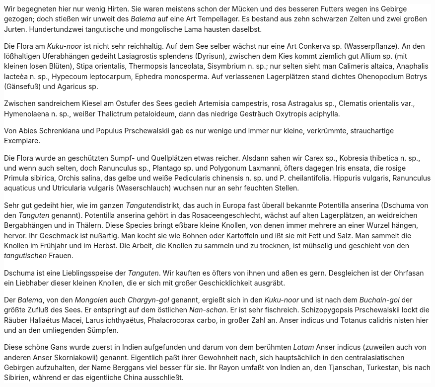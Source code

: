 Wir begegneten hier nur wenig Hirten. Sie waren meistens schon der Mücken und
des besseren Futters wegen ins Gebirge gezogen; doch stießen wir unweit des
*Balema* auf eine Art Tempellager. Es bestand aus zehn schwarzen Zelten und zwei
großen Jurten. Hundertundzwei tangutische und mongolische Lama hausten daselbst.

Die Flora am *Kuku-noor* ist nicht sehr reichhaltig. Auf dem See selber wächst
nur eine Art Conkerva sp. (Wasserpflanze). An den lößhaltigen Uferabhängen
gedeiht Lasiagrostis splendens (Dyrisun), zwischen dem Kies kommt ziemlich gut
Allium sp. (mit kleinen losen Blüten), Stipa orientalis, Thermopsis lanceolata,
Sisymbrium n. sp.; nur selten sieht man Calimeris altaica, Anaphalis lacteèa n.
sp., Hypecoum leptocarpum, Ephedra monosperma. Auf verlassenen Lagerplätzen
stand dichtes Ohenopodium Botrys (Gänsefuß) und Agaricus sp.

Zwischen sandreichem Kiesel am Ostufer des Sees gedieh Artemisia campestris,
rosa Astragalus sp., Clematis orientalis var., Hymenolaena n. sp., weißer
Thalictrum petaloideum, dann das niedrige Gesträuch Oxytropis aciphylla.

Von Abies Schrenkiana und Populus Prschewalskii gab es nur wenige und immer nur
kleine, verkrümmte, strauchartige Exemplare.

Die Flora wurde an geschützten Sumpf- und Quellplätzen etwas reicher. Alsdann
sahen wir Carex sp., Kobresia thibetica n. sp., und wenn auch selten, doch
Ranunculus sp., Plantago sp. und Polygonum Laxmanni, öfters dagegen Iris ensata,
die rosige Primula sibirica, Orchis salina, das gelbe und weiße Pedicularis
chinensis n. sp. und P. cheilantifolia. Hippuris vulgaris, Ranunculus aquaticus
und Utricularia vulgaris (Waserschlauch) wuchsen nur an sehr feuchten Stellen.

Sehr gut gedeiht hier, wie im ganzen *Tanguten*distrikt, das auch in Europa fast
überall bekannte Potentilla anserina (Dschuma von den *Tanguten* genannt).
Potentilla anserina gehört in das Rosaceengeschlecht, wächst auf alten
Lagerplätzen, an weidreichen Bergabhängen und in Thälern. Diese Species bringt
eßbare kleine Knollen, von denen immer mehrere an einer Wurzel hängen, hervor.
Ihr Geschmack ist nußartig. Man kocht sie wie Bohnen oder Kartoffeln und ißt sie
mit Fett und Salz. Man sammelt die Knollen im Frühjahr und im Herbst. Die
Arbeit, die Knollen zu sammeln und zu trocknen, ist mühselig und geschieht von
den *tangutischen* Frauen.

Dschuma ist eine Lieblingsspeise der *Tanguten*. Wir kauften es öfters von ihnen
und aßen es gern. Desgleichen ist der Ohrfasan ein Liebhaber dieser kleinen
Knollen, die er sich mit großer Geschicklichkeit ausgräbt.

Der *Balema*, von den *Mongolen* auch *Chargyn-gol* genannt, ergießt sich in den
*Kuku-noor* und ist nach dem *Buchain-gol* der größte Zufluß des Sees. Er
entspringt auf dem östlichen *Nan-schan*. Er ist sehr fischreich. Schizopygopsis
Prschewalskii lockt die Räuber Haliaétus Macei, Larus ichthyaëtus, Phalacrocorax
carbo, in großer Zahl an. Anser indicus und Totanus calidris nisten hier und an
den umliegenden Sümpfen.

Diese schöne Gans wurde zuerst in Indien aufgefunden und darum von dem berühmten
*Latam* Anser indicus (zuweilen auch von anderen Anser Skorniakowii) genannt.
Eigentlich paßt ihrer Gewohnheit nach, sich hauptsächlich in den
centralasiatischen Gebirgen aufzuhalten, der Name Berggans viel besser für sie.
Ihr Rayon umfaßt von Indien an, den Tjanschan, Turkestan, bis nach Sibirien,
während er das eigentliche China ausschließt.
